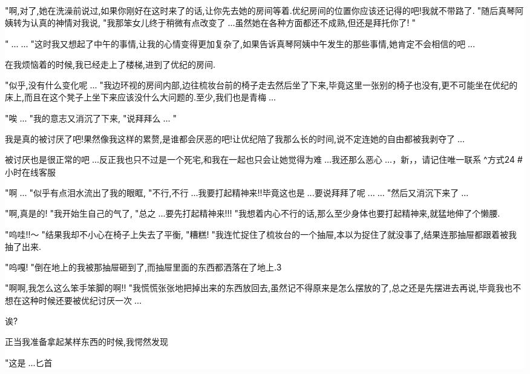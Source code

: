 



 "啊,对了,她在洗澡前说过,如果你刚好在这时来了的话,让你先去她的房间等着.优纪房间的位置你应该还记得的吧!我就不带路了. "随后真琴阿姨转为认真的神情对我说, "我那笨女儿终于稍微有点改变了 ...虽然她在各种方面都还不成熟,但还是拜托你了! "





 " ... ... "这时我又想起了中午的事情,让我的心情变得更加复杂了,如果告诉真琴阿姨中午发生的那些事情,她肯定不会相信的吧 ...



在我烦恼着的时候,我已经走上了楼梯,进到了优纪的房间.





 "似乎,没有什么变化呢 ... "我边环视的房间内部,边往梳妆台前的椅子走去然后坐了下来,毕竟这里一张别的椅子也没有,更不可能坐在优纪的床上,而且在这个凳子上坐下来应该没什么大问题的.至少,我们也是青梅 ...



 "唉 ... "我的意志又消沉了下来, "说拜拜么 ... "





我是真的被讨厌了吧!果然像我这样的累赘,是谁都会厌恶的吧!让优纪陪了我那么长的时间,说不定连她的自由都被我剥夺了 ...





被讨厌也是很正常的吧 ...反正我也只不过是一个死宅,和我在一起也只会让她觉得为难 ...我还那么恶心 ...，新，，请记住唯一联系 ^方式24 #小时在线客服





 "啊 ... "似乎有点泪水流出了我的眼眶, "不行,不行 ...我要打起精神来!!毕竟这也是 ...要说拜拜了呢 ... ... "然后又消沉下来了 ...





 "啊,真是的! "我开始生自己的气了, "总之 ...要先打起精神来!!! "我想着内心不行的话,那么至少身体也要打起精神来,就猛地伸了个懒腰.





 "呜哇!!～ "结果我却不小心在椅子上失去了平衡, "糟糕! "我连忙捉住了梳妆台的一个抽屉,本以为捉住了就没事了,结果连那抽屉都跟着被我抽了出来.



 "呜嘎! "倒在地上的我被那抽屉砸到了,而抽屉里面的东西都洒落在了地上.3





 "啊啊,我怎么这么笨手笨脚的啊!! "我慌慌张张地把掉出来的东西放回去,虽然记不得原来是怎么摆放的了,总之还是先摆进去再说,毕竟我也不想在这种时候还要被优纪讨厌一次 ...



诶?



正当我准备拿起某样东西的时候,我愕然发现



 "这是 ...匕首
